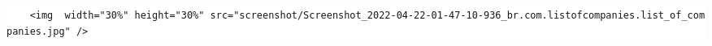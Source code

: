         <img  width="30%" height="30%" src="screenshot/Screenshot_2022-04-22-01-47-10-936_br.com.listofcompanies.list_of_companies.jpg" />